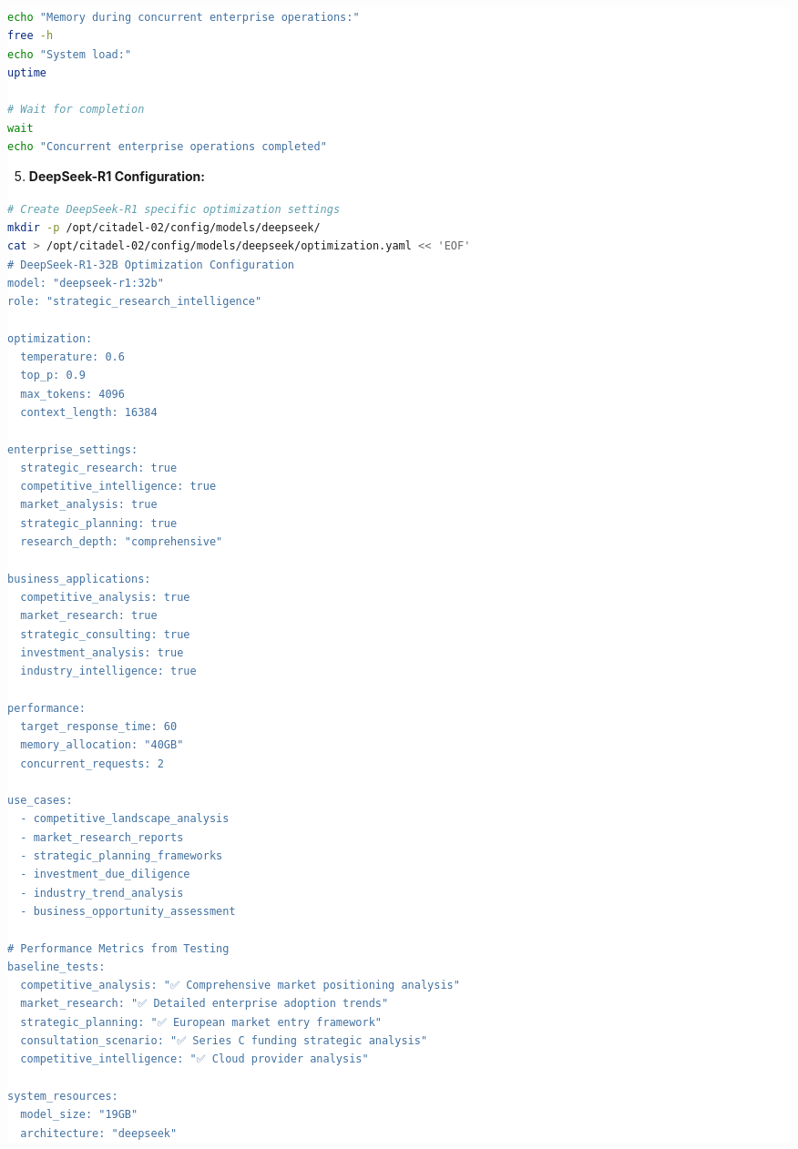 ```bash
echo "Memory during concurrent enterprise operations:"
free -h
echo "System load:"
uptime

# Wait for completion
wait
echo "Concurrent enterprise operations completed"
```

5. **DeepSeek-R1 Configuration:**

```bash
# Create DeepSeek-R1 specific optimization settings
mkdir -p /opt/citadel-02/config/models/deepseek/
cat > /opt/citadel-02/config/models/deepseek/optimization.yaml << 'EOF'
# DeepSeek-R1-32B Optimization Configuration
model: "deepseek-r1:32b"
role: "strategic_research_intelligence"

optimization:
  temperature: 0.6
  top_p: 0.9
  max_tokens: 4096
  context_length: 16384
  
enterprise_settings:
  strategic_research: true
  competitive_intelligence: true
  market_analysis: true
  strategic_planning: true
  research_depth: "comprehensive"
  
business_applications:
  competitive_analysis: true
  market_research: true
  strategic_consulting: true
  investment_analysis: true
  industry_intelligence: true
  
performance:
  target_response_time: 60
  memory_allocation: "40GB"
  concurrent_requests: 2
  
use_cases:
  - competitive_landscape_analysis
  - market_research_reports
  - strategic_planning_frameworks
  - investment_due_diligence
  - industry_trend_analysis
  - business_opportunity_assessment

# Performance Metrics from Testing
baseline_tests:
  competitive_analysis: "✅ Comprehensive market positioning analysis"
  market_research: "✅ Detailed enterprise adoption trends"
  strategic_planning: "✅ European market entry framework"
  consultation_scenario: "✅ Series C funding strategic analysis"
  competitive_intelligence: "✅ Cloud provider analysis"
  
system_resources:
  model_size: "19GB"
  architecture: "deepseek"
```